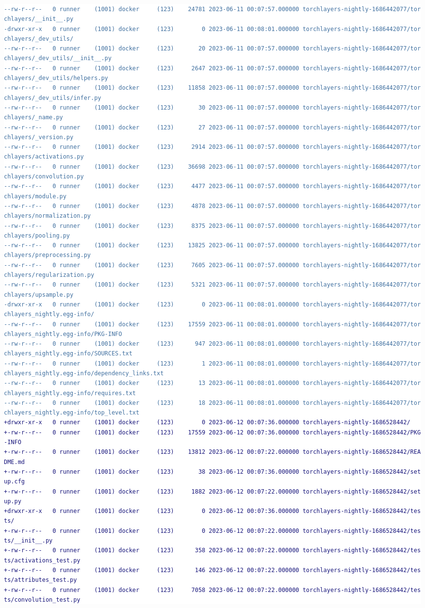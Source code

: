 ```diff
--rw-r--r--   0 runner    (1001) docker     (123)    24781 2023-06-11 00:07:57.000000 torchlayers-nightly-1686442077/torchlayers/__init__.py
-drwxr-xr-x   0 runner    (1001) docker     (123)        0 2023-06-11 00:08:01.000000 torchlayers-nightly-1686442077/torchlayers/_dev_utils/
--rw-r--r--   0 runner    (1001) docker     (123)       20 2023-06-11 00:07:57.000000 torchlayers-nightly-1686442077/torchlayers/_dev_utils/__init__.py
--rw-r--r--   0 runner    (1001) docker     (123)     2647 2023-06-11 00:07:57.000000 torchlayers-nightly-1686442077/torchlayers/_dev_utils/helpers.py
--rw-r--r--   0 runner    (1001) docker     (123)    11858 2023-06-11 00:07:57.000000 torchlayers-nightly-1686442077/torchlayers/_dev_utils/infer.py
--rw-r--r--   0 runner    (1001) docker     (123)       30 2023-06-11 00:07:57.000000 torchlayers-nightly-1686442077/torchlayers/_name.py
--rw-r--r--   0 runner    (1001) docker     (123)       27 2023-06-11 00:07:57.000000 torchlayers-nightly-1686442077/torchlayers/_version.py
--rw-r--r--   0 runner    (1001) docker     (123)     2914 2023-06-11 00:07:57.000000 torchlayers-nightly-1686442077/torchlayers/activations.py
--rw-r--r--   0 runner    (1001) docker     (123)    36698 2023-06-11 00:07:57.000000 torchlayers-nightly-1686442077/torchlayers/convolution.py
--rw-r--r--   0 runner    (1001) docker     (123)     4477 2023-06-11 00:07:57.000000 torchlayers-nightly-1686442077/torchlayers/module.py
--rw-r--r--   0 runner    (1001) docker     (123)     4878 2023-06-11 00:07:57.000000 torchlayers-nightly-1686442077/torchlayers/normalization.py
--rw-r--r--   0 runner    (1001) docker     (123)     8375 2023-06-11 00:07:57.000000 torchlayers-nightly-1686442077/torchlayers/pooling.py
--rw-r--r--   0 runner    (1001) docker     (123)    13825 2023-06-11 00:07:57.000000 torchlayers-nightly-1686442077/torchlayers/preprocessing.py
--rw-r--r--   0 runner    (1001) docker     (123)     7605 2023-06-11 00:07:57.000000 torchlayers-nightly-1686442077/torchlayers/regularization.py
--rw-r--r--   0 runner    (1001) docker     (123)     5321 2023-06-11 00:07:57.000000 torchlayers-nightly-1686442077/torchlayers/upsample.py
-drwxr-xr-x   0 runner    (1001) docker     (123)        0 2023-06-11 00:08:01.000000 torchlayers-nightly-1686442077/torchlayers_nightly.egg-info/
--rw-r--r--   0 runner    (1001) docker     (123)    17559 2023-06-11 00:08:01.000000 torchlayers-nightly-1686442077/torchlayers_nightly.egg-info/PKG-INFO
--rw-r--r--   0 runner    (1001) docker     (123)      947 2023-06-11 00:08:01.000000 torchlayers-nightly-1686442077/torchlayers_nightly.egg-info/SOURCES.txt
--rw-r--r--   0 runner    (1001) docker     (123)        1 2023-06-11 00:08:01.000000 torchlayers-nightly-1686442077/torchlayers_nightly.egg-info/dependency_links.txt
--rw-r--r--   0 runner    (1001) docker     (123)       13 2023-06-11 00:08:01.000000 torchlayers-nightly-1686442077/torchlayers_nightly.egg-info/requires.txt
--rw-r--r--   0 runner    (1001) docker     (123)       18 2023-06-11 00:08:01.000000 torchlayers-nightly-1686442077/torchlayers_nightly.egg-info/top_level.txt
+drwxr-xr-x   0 runner    (1001) docker     (123)        0 2023-06-12 00:07:36.000000 torchlayers-nightly-1686528442/
+-rw-r--r--   0 runner    (1001) docker     (123)    17559 2023-06-12 00:07:36.000000 torchlayers-nightly-1686528442/PKG-INFO
+-rw-r--r--   0 runner    (1001) docker     (123)    13812 2023-06-12 00:07:22.000000 torchlayers-nightly-1686528442/README.md
+-rw-r--r--   0 runner    (1001) docker     (123)       38 2023-06-12 00:07:36.000000 torchlayers-nightly-1686528442/setup.cfg
+-rw-r--r--   0 runner    (1001) docker     (123)     1882 2023-06-12 00:07:22.000000 torchlayers-nightly-1686528442/setup.py
+drwxr-xr-x   0 runner    (1001) docker     (123)        0 2023-06-12 00:07:36.000000 torchlayers-nightly-1686528442/tests/
+-rw-r--r--   0 runner    (1001) docker     (123)        0 2023-06-12 00:07:22.000000 torchlayers-nightly-1686528442/tests/__init__.py
+-rw-r--r--   0 runner    (1001) docker     (123)      358 2023-06-12 00:07:22.000000 torchlayers-nightly-1686528442/tests/activations_test.py
+-rw-r--r--   0 runner    (1001) docker     (123)      146 2023-06-12 00:07:22.000000 torchlayers-nightly-1686528442/tests/attributes_test.py
+-rw-r--r--   0 runner    (1001) docker     (123)     7058 2023-06-12 00:07:22.000000 torchlayers-nightly-1686528442/tests/convolution_test.py
```